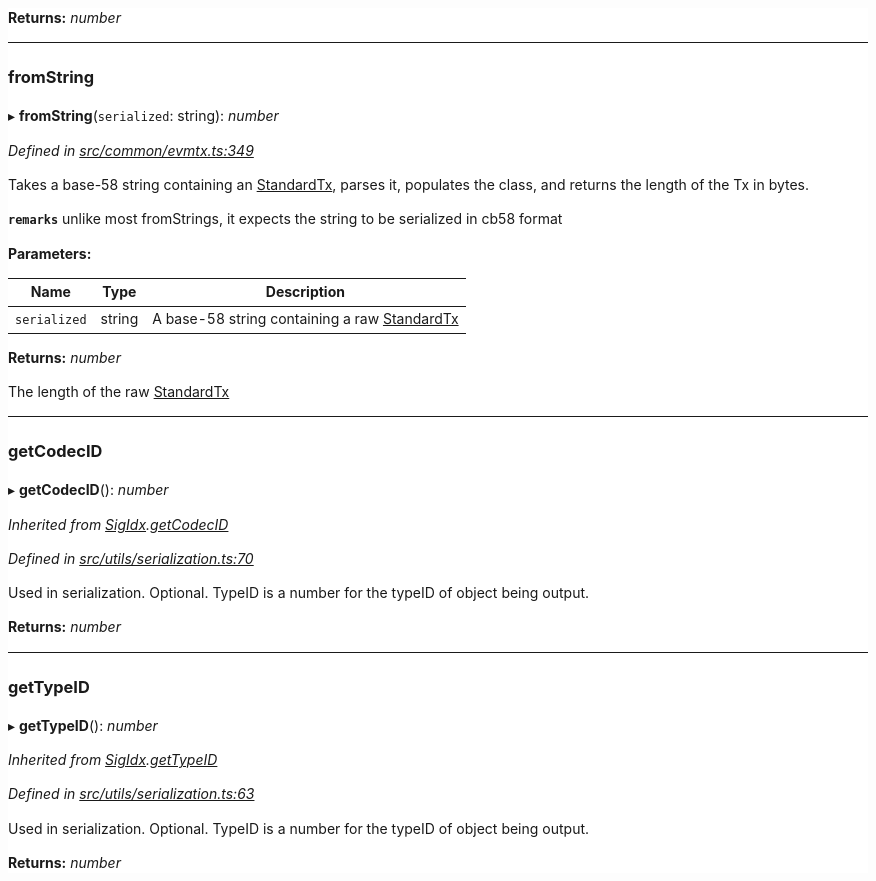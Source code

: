 **Returns:** *number*

___

###  fromString

▸ **fromString**(`serialized`: string): *number*

*Defined in [src/common/evmtx.ts:349](https://github.com/chain4travel/caminojs/blob/8077d740/src/common/evmtx.ts#L349)*

Takes a base-58 string containing an [StandardTx](common_transactions.standardtx.md), parses it, populates the class, and returns the length of the Tx in bytes.

**`remarks`** 
unlike most fromStrings, it expects the string to be serialized in cb58 format

**Parameters:**

Name | Type | Description |
------ | ------ | ------ |
`serialized` | string | A base-58 string containing a raw [StandardTx](common_transactions.standardtx.md)  |

**Returns:** *number*

The length of the raw [StandardTx](common_transactions.standardtx.md)

___

###  getCodecID

▸ **getCodecID**(): *number*

*Inherited from [SigIdx](common_signature.sigidx.md).[getCodecID](common_signature.sigidx.md#getcodecid)*

*Defined in [src/utils/serialization.ts:70](https://github.com/chain4travel/caminojs/blob/8077d740/src/utils/serialization.ts#L70)*

Used in serialization. Optional. TypeID is a number for the typeID of object being output.

**Returns:** *number*

___

###  getTypeID

▸ **getTypeID**(): *number*

*Inherited from [SigIdx](common_signature.sigidx.md).[getTypeID](common_signature.sigidx.md#gettypeid)*

*Defined in [src/utils/serialization.ts:63](https://github.com/chain4travel/caminojs/blob/8077d740/src/utils/serialization.ts#L63)*

Used in serialization. Optional. TypeID is a number for the typeID of object being output.

**Returns:** *number*
